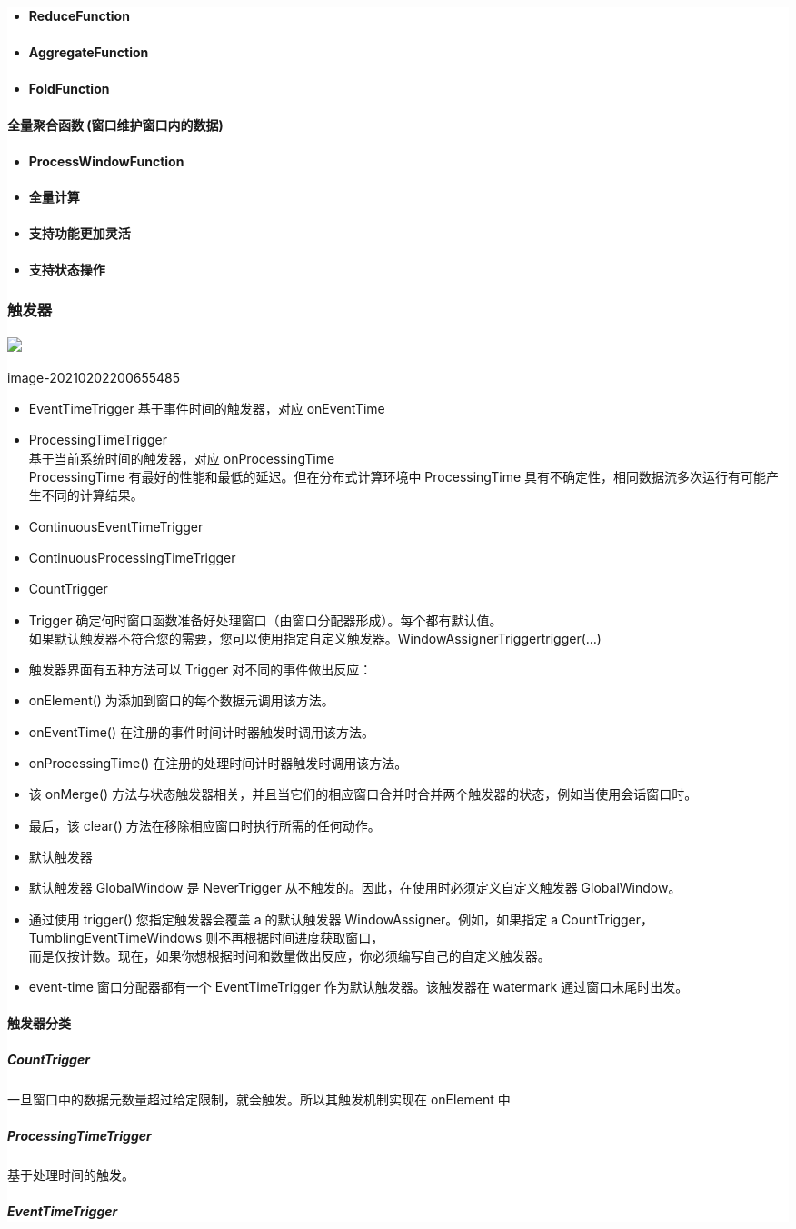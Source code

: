 -   #### ReduceFunction
-   #### AggregateFunction
-   #### FoldFunction

#### 全量聚合函数 (窗口维护窗口内的数据)

-   #### ProcessWindowFunction
-   #### 全量计算
-   #### 支持功能更加灵活
-   #### 支持状态操作

### **触发器**

![](https://mmbiz.qpic.cn/mmbiz_png/cAoClgx53VvIxKQPo8aWfI44l6pcacgNsRN9LNOdavic5Ms9wibA8j3YbVMIWQ0ZGLnARmxiawfS31jaZuu4zoXSg/640?wx_fmt=png)

image-20210202200655485

-   EventTimeTrigger 基于事件时间的触发器，对应 onEventTime
-   ProcessingTimeTrigger  
    基于当前系统时间的触发器，对应 onProcessingTime  
    ProcessingTime 有最好的性能和最低的延迟。但在分布式计算环境中 ProcessingTime 具有不确定性，相同数据流多次运行有可能产生不同的计算结果。
-   ContinuousEventTimeTrigger
-   ContinuousProcessingTimeTrigger
-   CountTrigger
-   Trigger 确定何时窗口函数准备好处理窗口（由窗口分配器形成）。每个都有默认值。  
    如果默认触发器不符合您的需要，您可以使用指定自定义触发器。WindowAssignerTriggertrigger(…)
-   触发器界面有五种方法可以 Trigger 对不同的事件做出反应：


-   onElement() 为添加到窗口的每个数据元调用该方法。
-   onEventTime() 在注册的事件时间计时器触发时调用该方法。
-   onProcessingTime() 在注册的处理时间计时器触发时调用该方法。
-   该 onMerge() 方法与状态触发器相关，并且当它们的相应窗口合并时合并两个触发器的状态，例如当使用会话窗口时。
-   最后，该 clear() 方法在移除相应窗口时执行所需的任何动作。


-   默认触发器


-   默认触发器 GlobalWindow 是 NeverTrigger 从不触发的。因此，在使用时必须定义自定义触发器 GlobalWindow。
-   通过使用 trigger() 您指定触发器会覆盖 a 的默认触发器 WindowAssigner。例如，如果指定 a CountTrigger，TumblingEventTimeWindows 则不再根据时间进度获取窗口，  
    而是仅按计数。现在，如果你想根据时间和数量做出反应，你必须编写自己的自定义触发器。
-   event-time 窗口分配器都有一个 EventTimeTrigger 作为默认触发器。该触发器在 watermark 通过窗口末尾时出发。 

#### **触发器分类**

##### **CountTrigger**

一旦窗口中的数据元数量超过给定限制，就会触发。所以其触发机制实现在 onElement 中

##### **ProcessingTimeTrigger**

基于处理时间的触发。

##### **EventTimeTrigger**
